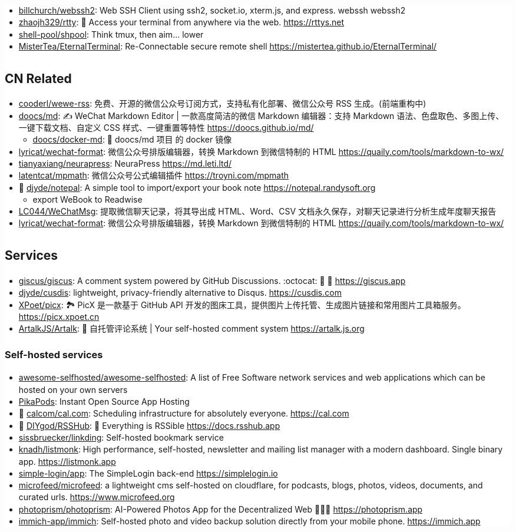 - [billchurch/webssh2](https://github.com/billchurch/webssh2): Web SSH Client using ssh2, socket.io, xterm.js, and express. webssh webssh2
- [zhaojh329/rtty](https://github.com/zhaojh329/rtty): 🐛 Access your terminal from anywhere via the web. <https://rttys.net>
- [shell-pool/shpool](https://github.com/shell-pool/shpool): Think tmux, then aim... lower
- [MisterTea/EternalTerminal](https://github.com/MisterTea/EternalTerminal): Re-Connectable secure remote shell <https://mistertea.github.io/EternalTerminal/>

## CN Related

- [cooderl/wewe-rss](https://github.com/cooderl/wewe-rss): 免费、开源的微信公众号订阅方式，支持私有化部署、微信公众号 RSS 生成。(前端重构中)
- [doocs/md](https://github.com/doocs/md): ✍ WeChat Markdown Editor | 一款高度简洁的微信 Markdown 编辑器：支持 Markdown 语法、色盘取色、多图上传、一键下载文档、自定义 CSS 样式、一键重置等特性 <https://doocs.github.io/md/>
  - [doocs/docker-md](https://github.com/doocs/docker-md): 🐋 doocs/md 项目 的 docker 镜像
- [lyricat/wechat-format](https://github.com/lyricat/wechat-format): 微信公众号排版编辑器，转换 Markdown 到微信特制的 HTML <https://quaily.com/tools/markdown-to-wx/>
- [tianyaxiang/neurapress](https://github.com/tianyaxiang/neurapress): NeuraPress <https://md.leti.ltd/>
- [latentcat/mpmath](https://github.com/latentcat/mpmath): 微信公众号公式编辑插件 <https://troyni.com/mpmath>
- 🌟 [djyde/notepal](https://github.com/djyde/notepal): A simple tool to import/export your book note <https://notepal.randysoft.org>
  - export WeBook to Readwise
- [LC044/WeChatMsg](https://github.com/LC044/WeChatMsg): 提取微信聊天记录，将其导出成 HTML、Word、CSV 文档永久保存，对聊天记录进行分析生成年度聊天报告
- [lyricat/wechat-format](https://github.com/lyricat/wechat-format): 微信公众号排版编辑器，转换 Markdown 到微信特制的 HTML <https://quaily.com/tools/markdown-to-wx/>

## Services

- [giscus/giscus](https://github.com/giscus/giscus): A comment system powered by GitHub Discussions. :octocat: 💬 💎 <https://giscus.app>
- [djyde/cusdis](https://github.com/djyde/cusdis): lightweight, privacy-friendly alternative to Disqus. <https://cusdis.com>
- [XPoet/picx](https://github.com/XPoet/picx): 🏞️ PicX 是一款基于 GitHub API 开发的图床工具，提供图片上传托管、生成图片链接和常用图片工具箱服务。 <https://picx.xpoet.cn>
- [ArtalkJS/Artalk](https://github.com/ArtalkJS/Artalk): 🌌 自托管评论系统 | Your self-hosted comment system <https://artalk.js.org>

### Self-hosted services

- [awesome-selfhosted/awesome-selfhosted](https://github.com/awesome-selfhosted/awesome-selfhosted): A list of Free Software network services and web applications which can be hosted on your own servers
- [PikaPods](https://www.pikapods.com/): Instant Open Source App Hosting
- 🌟 [calcom/cal.com](https://github.com/calcom/cal.com): Scheduling infrastructure for absolutely everyone. <https://cal.com>
- 🌟 [DIYgod/RSSHub](https://github.com/DIYgod/RSSHub): 🍰 Everything is RSSible <https://docs.rsshub.app>
- [sissbruecker/linkding](https://github.com/sissbruecker/linkding): Self-hosted bookmark service
- [knadh/listmonk](https://github.com/knadh/listmonk): High performance, self-hosted, newsletter and mailing list manager with a modern dashboard. Single binary app. <https://listmonk.app>
- [simple-login/app](https://github.com/simple-login/app): The SimpleLogin back-end <https://simplelogin.io>
- [microfeed/microfeed](https://github.com/microfeed/microfeed): a lightweight cms self-hosted on cloudflare, for podcasts, blogs, photos, videos, documents, and curated urls. <https://www.microfeed.org>
- [photoprism/photoprism](https://github.com/photoprism/photoprism): AI-Powered Photos App for the Decentralized Web 🌈💎✨ <https://photoprism.app>
- [immich-app/immich](https://github.com/immich-app/immich): Self-hosted photo and video backup solution directly from your mobile phone. <https://immich.app>